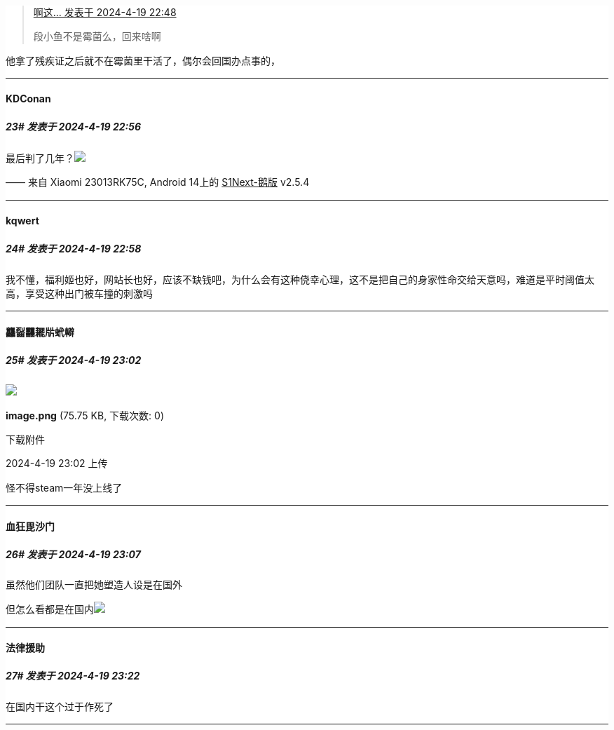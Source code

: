 <blockquote><a href="httphttps://bbs.saraba1st.com/2b/forum.php?mod=redirect&amp;goto=findpost&amp;pid=64655117&amp;ptid=2180596" target="_blank">啊这... 发表于 2024-4-19 22:48</a>

段小鱼不是霉菌么，回来啥啊</blockquote>
他拿了残疾证之后就不在霉菌里干活了，偶尔会回国办点事的，

*****

####  KDConan  
##### 23#       发表于 2024-4-19 22:56

最后判了几年？<img src="https://static.saraba1st.com/image/smiley/face2017/001.png" referrerpolicy="no-referrer">

—— 来自 Xiaomi 23013RK75C, Android 14上的 [S1Next-鹅版](https://github.com/ykrank/S1-Next/releases) v2.5.4

*****

####  kqwert  
##### 24#       发表于 2024-4-19 22:58

我不懂，福利姬也好，网站长也好，应该不缺钱吧，为什么会有这种侥幸心理，这不是把自己的身家性命交给天意吗，难道是平时阈值太高，享受这种出门被车撞的刺激吗

*****

####  龘䶛䨻䎱㸞蚮䡶  
##### 25#       发表于 2024-4-19 23:02

<img src="https://img.saraba1st.com/forum/202404/19/230217yvqvv9swqqdlhwvw.png" referrerpolicy="no-referrer">

<strong>image.png</strong> (75.75 KB, 下载次数: 0)

下载附件

2024-4-19 23:02 上传

怪不得steam一年没上线了

*****

####  血狂毘沙门  
##### 26#       发表于 2024-4-19 23:07

虽然他们团队一直把她塑造人设是在国外 

但怎么看都是在国内<img src="https://static.saraba1st.com/image/smiley/face2017/067.png" referrerpolicy="no-referrer">

*****

####  法律援助  
##### 27#       发表于 2024-4-19 23:22

在国内干这个过于作死了

*****
